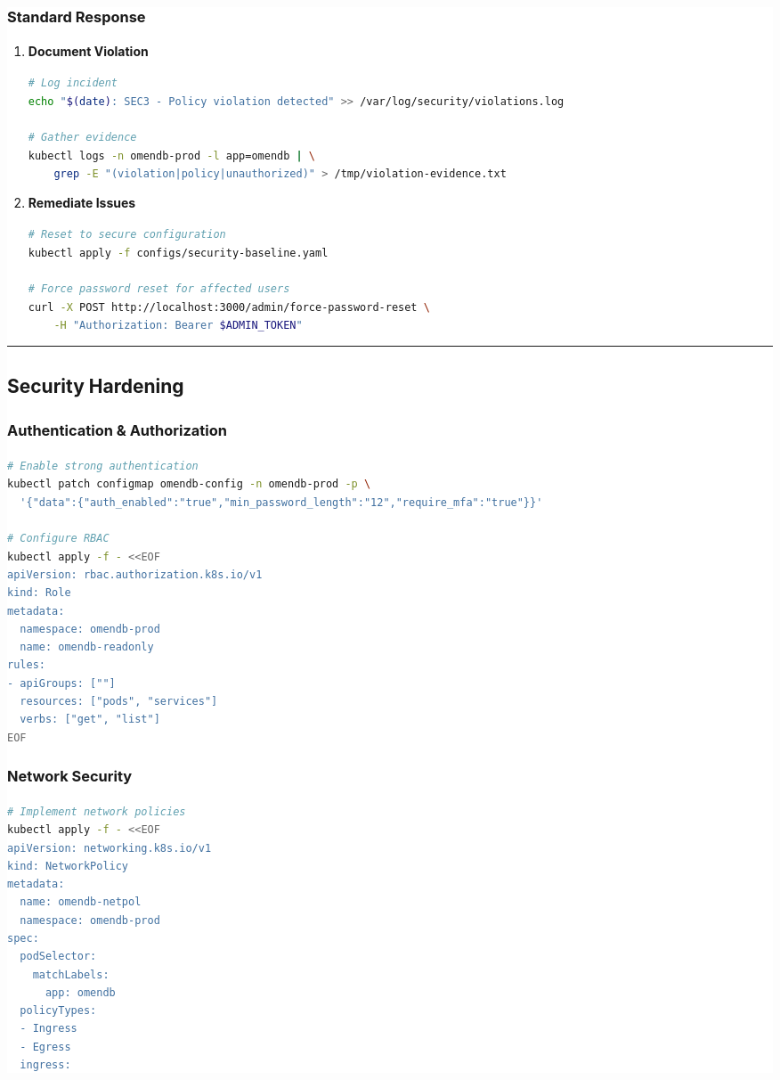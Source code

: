 ### Standard Response

1. **Document Violation**
   ```bash
   # Log incident
   echo "$(date): SEC3 - Policy violation detected" >> /var/log/security/violations.log

   # Gather evidence
   kubectl logs -n omendb-prod -l app=omendb | \
       grep -E "(violation|policy|unauthorized)" > /tmp/violation-evidence.txt
   ```

2. **Remediate Issues**
   ```bash
   # Reset to secure configuration
   kubectl apply -f configs/security-baseline.yaml

   # Force password reset for affected users
   curl -X POST http://localhost:3000/admin/force-password-reset \
       -H "Authorization: Bearer $ADMIN_TOKEN"
   ```

---

## Security Hardening

### Authentication & Authorization

```bash
# Enable strong authentication
kubectl patch configmap omendb-config -n omendb-prod -p \
  '{"data":{"auth_enabled":"true","min_password_length":"12","require_mfa":"true"}}'

# Configure RBAC
kubectl apply -f - <<EOF
apiVersion: rbac.authorization.k8s.io/v1
kind: Role
metadata:
  namespace: omendb-prod
  name: omendb-readonly
rules:
- apiGroups: [""]
  resources: ["pods", "services"]
  verbs: ["get", "list"]
EOF
```

### Network Security

```bash
# Implement network policies
kubectl apply -f - <<EOF
apiVersion: networking.k8s.io/v1
kind: NetworkPolicy
metadata:
  name: omendb-netpol
  namespace: omendb-prod
spec:
  podSelector:
    matchLabels:
      app: omendb
  policyTypes:
  - Ingress
  - Egress
  ingress:
```